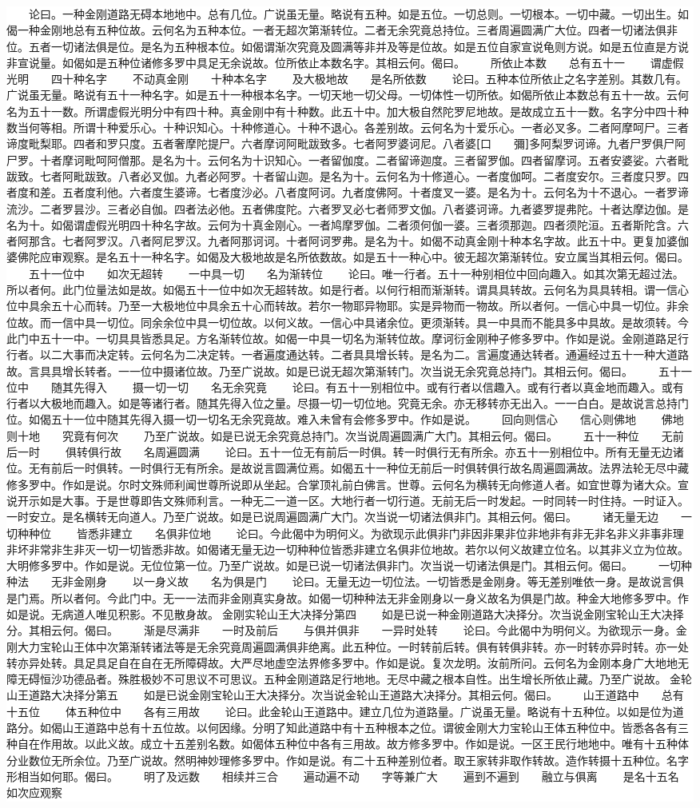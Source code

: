 　　论曰。一种金刚道路无碍本地地中。总有几位。广说虽无量。略说有五种。如是五位。一切总则。一切根本。一切中藏。一切出生。如偈一种金刚地总有五种位故。云何名为五种本位。一者无超次第渐转位。二者无余究竟总持位。三者周遍圆满广大位。四者一切诸法俱非位。五者一切诸法俱是位。是名为五种根本位。如偈谓渐次究竟及圆满等非并及等是位故。如是五位自家宣说龟则方说。如是五位直是方说非宣说量。如偈如是五种位诸修多罗中具足无余说故。位所依止本数名字。其相云何。偈曰。
　　所依止本数　　总有五十一
　　谓虚假光明　　四十种名字
　　不动真金刚　　十种本名字
　　及大极地故　　是名所依数
　　论曰。五种本位所依止之名字差别。其数几有。广说虽无量。略说有五十一种名字。如是五十一种根本名字。一切天地一切父母。一切体性一切所依。如偈所依止本数总有五十一故。云何名为五十一数。所谓虚假光明分中有四十种。真金刚中有十种数。此五十中。加大极自然陀罗尼地故。是故成立五十一数。名字分中四十种数当何等相。所谓十种爱乐心。十种识知心。十种修道心。十种不退心。各差别故。云何名为十爱乐心。一者必叉多。二者阿摩呵尸。三者谛度毗梨耶。四者和罗只度。五者奢摩陀提尸。六者摩诃阿毗跋致多。七者阿罗婆诃尼。八者婆[口　　彌]多阿梨罗诃谛。九者尸罗俱尸阿尸罗。十者摩诃毗呵阿僧那。是名为十。云何名为十识知心。一者留伽度。二者留谛迦度。三者留罗伽。四者留摩诃。五者安婆娑。六者毗跋致。七者阿毗跋致。八者必叉伽。九者必阿罗。十者留山迦。是名为十。云何名为十修道心。一者度伽呵。二者度安尔。三者度只罗。四者度和差。五者度利他。六者度生婆谛。七者度沙必。八者度阿诃。九者度佛阿。十者度叉一婆。是名为十。云何名为十不退心。一者罗谛流沙。二者罗昙沙。三者必自伽。四者法必他。五者佛度陀。六者罗叉必七者师罗文伽。八者婆诃谛。九者婆罗提弗陀。十者达摩边伽。是名为十。如偈谓虚假光明四十种名字故。云何为十真金刚心。一者鸠摩罗伽。二者须何伽一婆。三者须那迦。四者须陀洹。五者斯陀含。六者阿那含。七者阿罗汉。八者阿尼罗汉。九者阿那诃诃。十者阿诃罗弗。是名为十。如偈不动真金刚十种本名字故。此五十中。更复加婆伽婆佛陀应审观察。是名五十一种名字。如偈及大极地故是名所依数故。如是五十一种心中。彼无超次第渐转位。安立属当其相云何。偈曰。
　　五十一位中　　如次无超转
　　一中具一切　　名为渐转位
　　论曰。唯一行者。五十一种别相位中回向趣入。如其次第无超过法。所以者何。此门位量法如是故。如偈五十一位中如次无超转故。如是行者。以何行相而渐渐转。谓具具转故。云何名为具具转相。谓一信心位中具余五十心而转。乃至一大极地位中具余五十心而转故。若尔一物耶异物耶。实是异物而一物故。所以者何。一信心中具一切位。非余位故。而一信中具一切位。同余余位中具一切位故。以何义故。一信心中具诸余位。更须渐转。具一中具而不能具多中具故。是故须转。今此门中五十一中。一切具具皆悉具足。方名渐转位故。如偈一中具一切名为渐转位故。摩诃衍金刚种子修多罗中。作如是说。金刚道路足行行者。以二大事而决定转。云何名为二决定转。一者遍度通达转。二者具具增长转。是名为二。言遍度通达转者。通遍经过五十一种大道路故。言具具增长转者。一一位中摄诸位故。乃至广说故。如是已说无超次第渐转门。次当说无余究竟总持门。其相云何。偈曰。
　　五十一位中　　随其先得入
　　摄一切一切　　名无余究竟
　　论曰。有五十一别相位中。或有行者以信趣入。或有行者以真金地而趣入。或有行者以大极地而趣入。如是等诸行者。随其先得入位之量。尽摄一切一切位地。究竟无余。亦无移转亦无出入。一一白白。是故说言总持门位。如偈五十一位中随其先得入摄一切一切名无余究竟故。难入未曾有会修多罗中。作如是说。
　　回向则信心　　信心则佛地
　　佛地则十地　　究竟有何次
　　乃至广说故。如是已说无余究竟总持门。次当说周遍圆满广大门。其相云何。偈曰。
　　五十一种位　　无前后一时
　　俱转俱行故　　名周遍圆满
　　论曰。五十一位无有前后一时俱。转一时俱行无有所余。亦五十一别相位中。所有无量无边诸位。无有前后一时俱转。一时俱行无有所余。是故说言圆满位焉。如偈五十一种位无前后一时俱转俱行故名周遍圆满故。法界法轮无尽中藏修多罗中。作如是说。尔时文殊师利闻世尊所说即从坐起。合掌顶礼前白佛言。世尊。云何名为横转无向修道人者。如宜世尊为诸大众。宣说开示如是大事。于是世尊即告文殊师利言。一种无二一道一区。大地行者一切行道。无前无后一时发起。一时同转一时住持。一时证入。一时安立。是名横转无向道人。乃至广说故。如是已说周遍圆满广大门。次当说一切诸法俱非门。其相云何。偈曰。
　　诸无量无边　　一切种种位
　　皆悉非建立　　名俱非位地
　　论曰。今此偈中为明何义。为欲现示此俱非门非因非果非位非地非有非无非名非义非事非理非坏非常非生非灭一切一切皆悉非故。如偈诸无量无边一切种种位皆悉非建立名俱非位地故。若尔以何义故建立位名。以其非义立为位故。大明修多罗中。作如是说。无位位第一位。乃至广说故。如是已说一切诸法俱非门。次当说一切诸法俱是门。其相云何。偈曰。
　　一切种种法　　无非金刚身
　　以一身义故　　名为俱是门
　　论曰。无量无边一切位法。一切皆悉是金刚身。等无差别唯依一身。是故说言俱是门焉。所以者何。今此门中。无一一法而非金刚真实身故。如偈一切种种法无非金刚身以一身义故名为俱是门故。种金大地修多罗中。作如是说。无病道人唯见积影。不见散身故。
金刚实轮山王大决择分第四
　　如是已说一种金刚道路大决择分。次当说金刚宝轮山王大决择分。其相云何。偈曰。
　　渐是尽满非　　一时及前后
　　与俱并俱非　　一异时处转
　　论曰。今此偈中为明何义。为欲现示一身。金刚大力宝轮山王体中次第渐转诸法等是无余究竟周遍圆满俱非绝离。此五种位。一时转前后转。俱有转俱非转。亦一时转亦异时转。亦一处转亦异处转。具足具足自在自在无所障碍故。大严尽地虚空法界修多罗中。作如是说。复次龙明。汝前所问。云何名为金刚本身广大地地无障无碍恒沙功德品者。殊胜极妙不可思议不可思议。五种金刚道路足行地地。无尽中藏之根本自性。出生增长所依止藏。乃至广说故。
金轮山王道路大决择分第五
　　如是已说金刚宝轮山王大决择分。次当说金轮山王道路大决择分。其相云何。偈曰。
　　山王道路中　　总有十五位
　　体五种位中　　各有三用故
　　论曰。此金轮山王道路中。建立几位为道路量。广说虽无量。略说有十五种位。以如是位为道路分。如偈山王道路中总有十五位故。以何因缘。分明了知此道路中有十五种根本之位。谓彼金刚大力宝轮山王体五种位中。皆悉各各有三种自在作用故。以此义故。成立十五差别名数。如偈体五种位中各有三用故。故方修多罗中。作如是说。一区王民行地地中。唯有十五种体分业数位无所余位。乃至广说故。然明神妙理修多罗中。作如是说。有二十五种差别位者。取王家转非取作转故。造作转摄十五种位。名字形相当如何耶。偈曰。
　　明了及远数　　相续并三合
　　遍动遍不动　　字等兼广大
　　遍到不遍到　　融立与俱离
　　是名十五名　　如次应观察